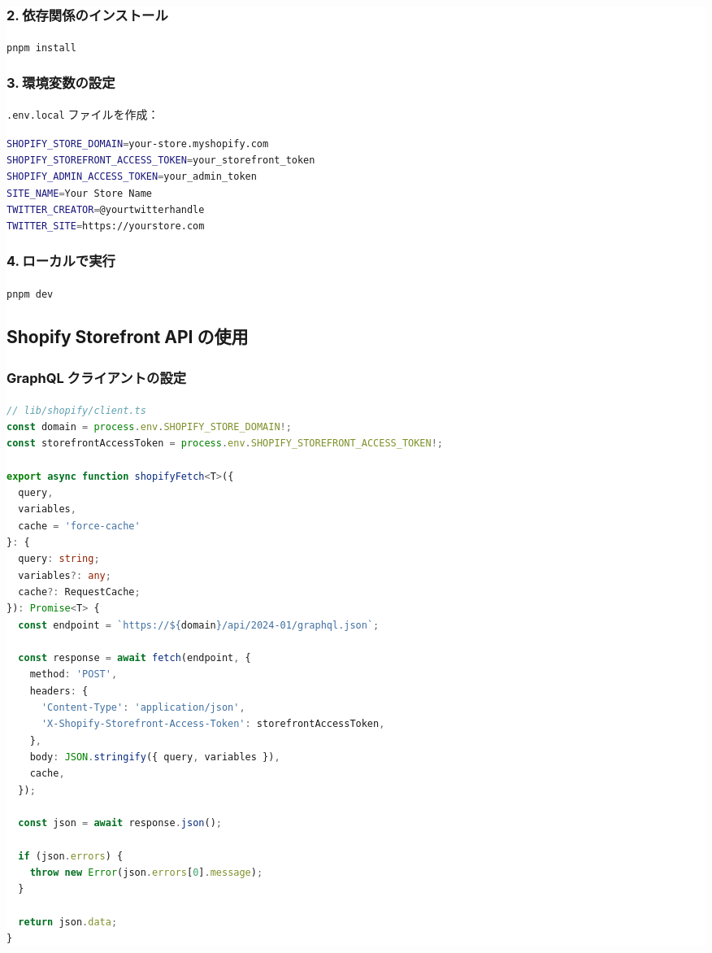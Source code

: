 ### 2. 依存関係のインストール

```bash
pnpm install
```

### 3. 環境変数の設定

`.env.local` ファイルを作成：

```bash
SHOPIFY_STORE_DOMAIN=your-store.myshopify.com
SHOPIFY_STOREFRONT_ACCESS_TOKEN=your_storefront_token
SHOPIFY_ADMIN_ACCESS_TOKEN=your_admin_token
SITE_NAME=Your Store Name
TWITTER_CREATOR=@yourtwitterhandle
TWITTER_SITE=https://yourstore.com
```

### 4. ローカルで実行

```bash
pnpm dev
```

## Shopify Storefront API の使用

### GraphQL クライアントの設定

```typescript
// lib/shopify/client.ts
const domain = process.env.SHOPIFY_STORE_DOMAIN!;
const storefrontAccessToken = process.env.SHOPIFY_STOREFRONT_ACCESS_TOKEN!;

export async function shopifyFetch<T>({
  query,
  variables,
  cache = 'force-cache'
}: {
  query: string;
  variables?: any;
  cache?: RequestCache;
}): Promise<T> {
  const endpoint = `https://${domain}/api/2024-01/graphql.json`;

  const response = await fetch(endpoint, {
    method: 'POST',
    headers: {
      'Content-Type': 'application/json',
      'X-Shopify-Storefront-Access-Token': storefrontAccessToken,
    },
    body: JSON.stringify({ query, variables }),
    cache,
  });

  const json = await response.json();

  if (json.errors) {
    throw new Error(json.errors[0].message);
  }

  return json.data;
}
```

